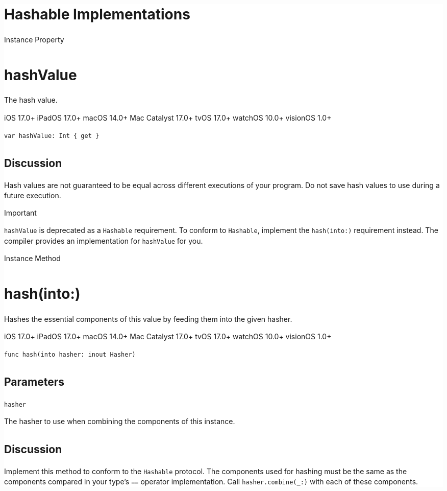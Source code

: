# Hashable Implementations

Instance Property

# hashValue

The hash value.

iOS 17.0+  iPadOS 17.0+  macOS 14.0+  Mac Catalyst 17.0+  tvOS 17.0+  watchOS
10.0+  visionOS 1.0+

    
    
    var hashValue: Int { get }

## Discussion

Hash values are not guaranteed to be equal across different executions of your
program. Do not save hash values to use during a future execution.

Important

`hashValue` is deprecated as a `Hashable` requirement. To conform to
`Hashable`, implement the `hash(into:)` requirement instead. The compiler
provides an implementation for `hashValue` for you.

Instance Method

# hash(into:)

Hashes the essential components of this value by feeding them into the given
hasher.

iOS 17.0+  iPadOS 17.0+  macOS 14.0+  Mac Catalyst 17.0+  tvOS 17.0+  watchOS
10.0+  visionOS 1.0+

    
    
    func hash(into hasher: inout Hasher)

##  Parameters

`hasher`

    

The hasher to use when combining the components of this instance.

## Discussion

Implement this method to conform to the `Hashable` protocol. The components
used for hashing must be the same as the components compared in your type’s
`==` operator implementation. Call `hasher.combine(_:)` with each of these
components.
